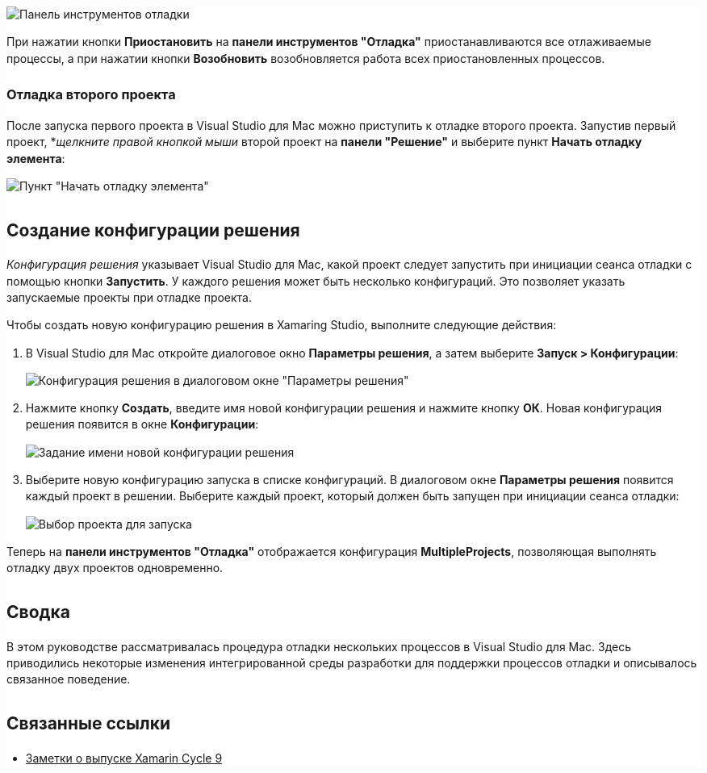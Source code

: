 ![](multi-process-debugging-images/mpd07-xs.png  "Панель инструментов отладки")

При нажатии кнопки **Приостановить** на **панели инструментов "Отладка"** приостанавливаются все отлаживаемые процессы, а при нажатии кнопки **Возобновить** возобновляется работа всех приостановленных процессов.

### <a name="debugging-a-second-project"></a>Отладка второго проекта

После запуска первого проекта в Visual Studio для Mac можно приступить к отладке второго проекта. Запустив первый проект, **щелкните правой кнопкой мыши* второй проект на **панели "Решение"** и выберите пункт **Начать отладку элемента**:

![](multi-process-debugging-images/mpd13-xs.png  "Пункт \"Начать отладку элемента\"")

## <a name="creating-a-solution-configuration"></a>Создание конфигурации решения

_Конфигурация решения_ указывает Visual Studio для Mac, какой проект следует запустить при инициации сеанса отладки с помощью кнопки **Запустить**. У каждого решения может быть несколько конфигураций. Это позволяет указать запускаемые проекты при отладке проекта.

Чтобы создать новую конфигурацию решения в Xamaring Studio, выполните следующие действия:

1. В Visual Studio для Mac откройте диалоговое окно **Параметры решения**, а затем выберите **Запуск > Конфигурации**:

    ![](multi-process-debugging-images/mpd10-xs.png "Конфигурация решения в диалоговом окне \"Параметры решения\"")

2. Нажмите кнопку **Создать**, введите имя новой конфигурации решения и нажмите кнопку **ОК**. Новая конфигурация решения появится в окне **Конфигурации**:

    ![](multi-process-debugging-images/mpd11-xs.png  "Задание имени новой конфигурации решения")

3. Выберите новую конфигурацию запуска в списке конфигураций. В диалоговом окне **Параметры решения** появится каждый проект в решении. Выберите каждый проект, который должен быть запущен при инициации сеанса отладки:

    ![](multi-process-debugging-images/mpd12-xs.png "Выбор проекта для запуска")

Теперь на **панели инструментов "Отладка"** отображается конфигурация **MultipleProjects**, позволяющая выполнять отладку двух проектов одновременно.

## <a name="summary"></a>Сводка

В этом руководстве рассматривалась процедура отладки нескольких процессов в Visual Studio для Mac. Здесь приводились некоторые изменения интегрированной среды разработки для поддержки процессов отладки и описывалось связанное поведение.

## <a name="related-links"></a>Связанные ссылки

- [Заметки о выпуске Xamarin Cycle 9](https://releases.xamarin.com/stable-release-cycle-9/)
